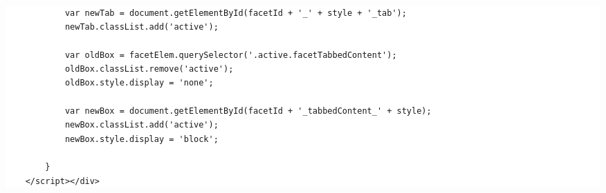                 var newTab = document.getElementById(facetId + '_' + style + '_tab');
                newTab.classList.add('active');
                
                var oldBox = facetElem.querySelector('.active.facetTabbedContent');
                oldBox.classList.remove('active');
                oldBox.style.display = 'none';
                
                var newBox = document.getElementById(facetId + '_tabbedContent_' + style);
                newBox.classList.add('active');
                newBox.style.display = 'block';
                
            }
        </script></div>
</div>